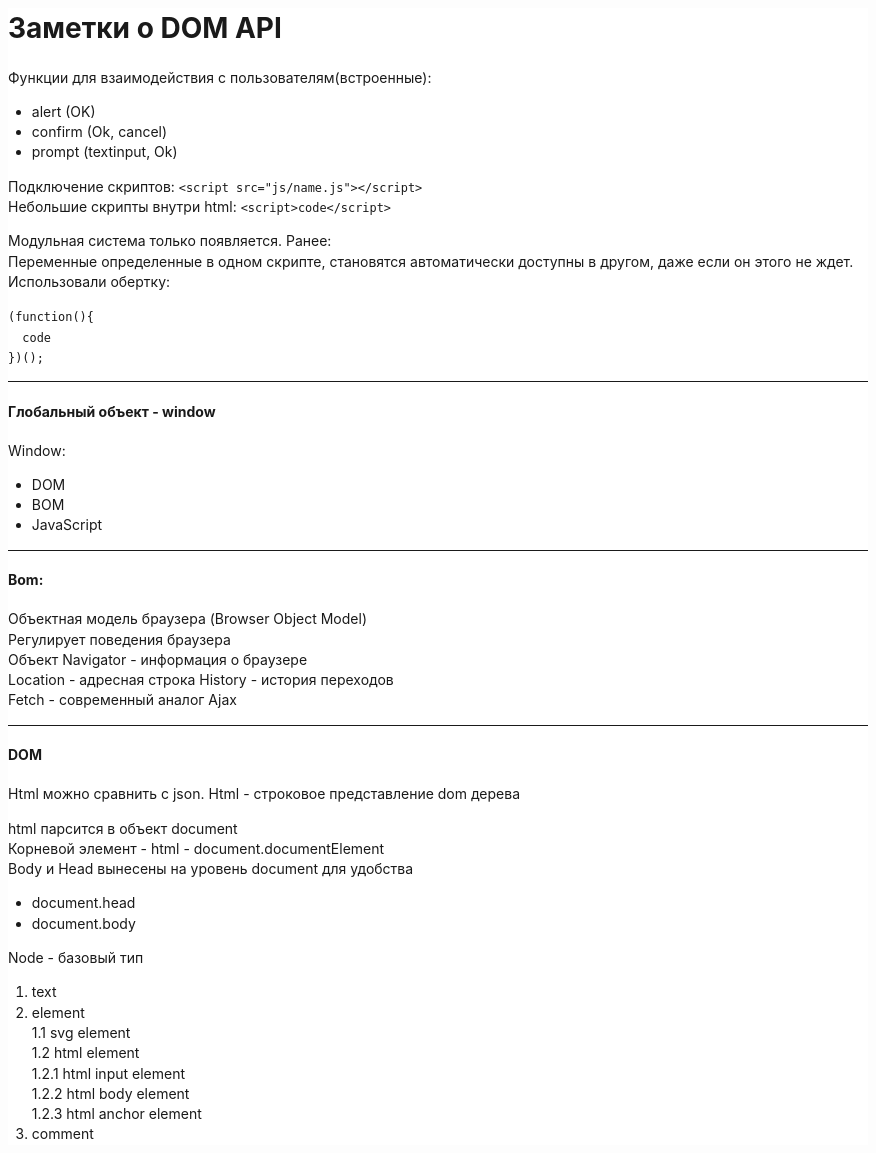 # Заметки о DOM API
Функции для взаимодействия с пользователям(встроенные):
* alert (OK)  
* confirm (Ok, cancel)  
* prompt (textinput, Ok)  

Подключение скриптов: `<script src="js/name.js"></script>`  
Небольшие скрипты внутри html: `<script>code</script>`  

Модульная система только появляется. Ранее:  
Переменные определенные в одном скрипте, становятся автоматически доступны в другом, даже если он этого не ждет.   
Использовали обертку: 
```
(function(){ 
  code 
})();
```
---
#### Глобальный объект - window  
Window:
* DOM
* BOM
* JavaScript  
---

#### Bom:  
Объектная модель браузера (Browser Object Model)  
Регулирует поведения браузера  
Объект Navigator - информация о браузере  
Location - адресная строка
History - история переходов  
Fetch - современный аналог Ajax

---
#### DOM
Html можно сравнить с json. Html - строковое представление dom дерева

html парсится в объект document  
Корневой элемент - html - document.documentElement  
Body и Head вынесены на уровень document для удобства
* document.head  
* document.body  

Node - базовый тип  
1. text
1. element  
1.1 svg element  
1.2 html element  
1.2.1 html input element  
1.2.2 html body element  
1.2.3 html anchor element
1. comment

